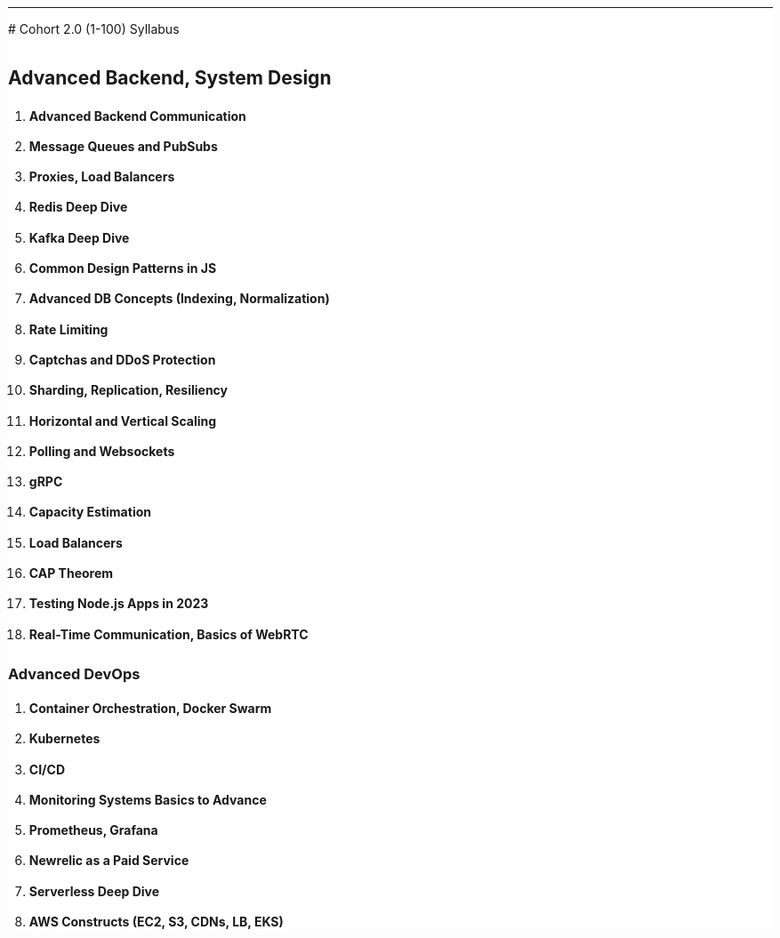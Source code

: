 <hr></hr>
# Cohort 2.0  (1-100) Syllabus 


## Advanced Backend, System Design

1. **Advanced Backend Communication**
   
2. **Message Queues and PubSubs**
   
3. **Proxies, Load Balancers**
   
4. **Redis Deep Dive**
   
5. **Kafka Deep Dive**
   
6. **Common Design Patterns in JS**
   
7. **Advanced DB Concepts (Indexing, Normalization)**
   
8. **Rate Limiting**
   
9. **Captchas and DDoS Protection**
   
10. **Sharding, Replication, Resiliency**
    
11. **Horizontal and Vertical Scaling**
    
12. **Polling and Websockets**
    
13. **gRPC**
    
14. **Capacity Estimation**
    
15. **Load Balancers**
    
16. **CAP Theorem**
    
17. **Testing Node.js Apps in 2023**
    
18. **Real-Time Communication, Basics of WebRTC**



### Advanced DevOps

1. **Container Orchestration, Docker Swarm**
   
2. **Kubernetes**
   
3. **CI/CD**
   
4. **Monitoring Systems Basics to Advance**
   
5. **Prometheus, Grafana**
   
6. **Newrelic as a Paid Service**
   
7. **Serverless Deep Dive**
   
8. **AWS Constructs (EC2, S3, CDNs, LB, EKS)**

